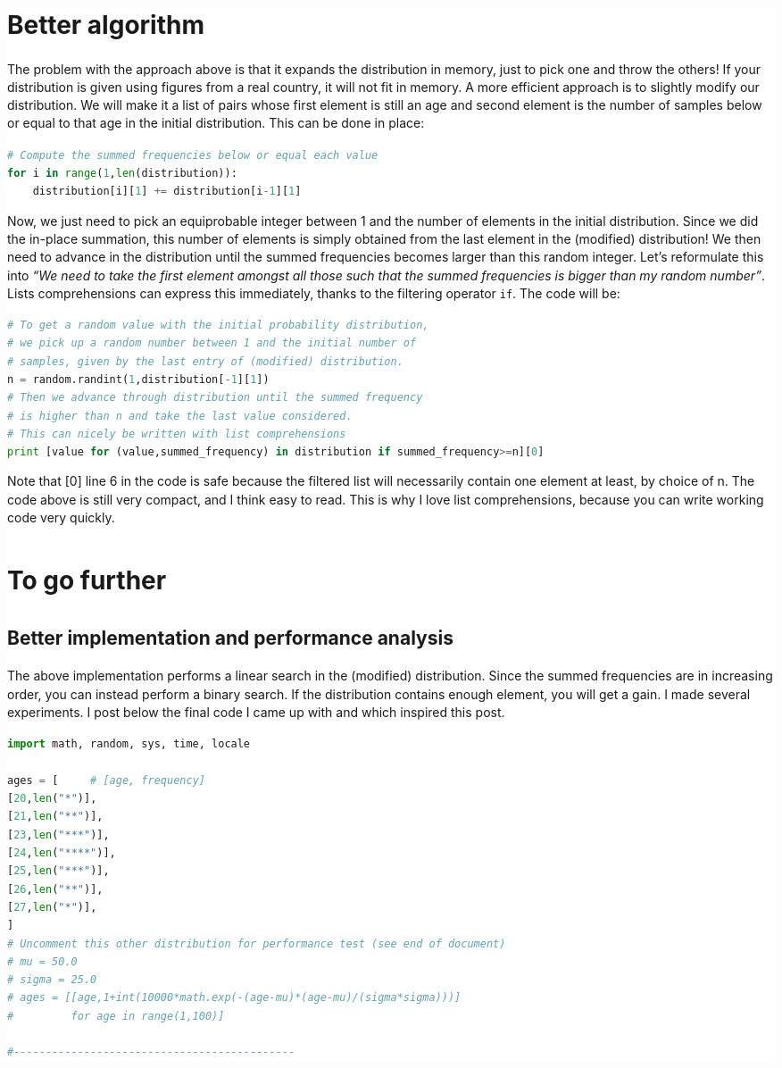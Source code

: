 # Better algorithm

The problem with the approach above is that it expands the distribution in memory, just to pick one and throw the others! If your distribution is given using figures from a real country, it will not fit in memory. A more efficient approach is to slightly modify our distribution. We will make it a list of pairs whose first element is still an age and second element is the number of samples below or equal to that age in the initial distribution. This can be done in place:

``` python
# Compute the summed frequencies below or equal each value
for i in range(1,len(distribution)):
	distribution[i][1] += distribution[i-1][1]
```
	
Now, we just need to pick an equiprobable integer between 1 and the number of elements in the initial distribution. Since we did the in-place summation, this number of elements is simply obtained from the last element in the (modified) distribution! We then need to advance in the distribution until the summed frequencies becomes larger than this random integer. Let’s reformulate this into _“We need to take the first element amongst all those such that the summed frequencies is bigger than my random number”_. Lists comprehensions can express this immediately, thanks to the filtering operator `if`. The code will be:

``` python
# To get a random value with the initial probability distribution, 
# we pick up a random number between 1 and the initial number of 
# samples, given by the last entry of (modified) distribution.
n = random.randint(1,distribution[-1][1])
# Then we advance through distribution until the summed frequency 
# is higher than n and take the last value considered. 
# This can nicely be written with list comprehensions
print [value for (value,summed_frequency) in distribution if summed_frequency>=n][0]
```

Note that [0] line 6 in the code is safe because the filtered list will necessarily contain one element at least, by choice of n. The code above is still very compact, and I think easy to read. This is why I love list comprehensions, because you can write working code very quickly.

# To go further

## Better implementation and performance analysis
The above implementation performs a linear search in the (modified) distribution. Since the summed frequencies are in increasing order, you can instead perform a binary search. If the distribution contains enough element, you will get a gain. I made several experiments. I post below the final code I came up with and which inspired this post.

``` python
import math, random, sys, time, locale

ages = [     # [age, frequency]
[20,len("*")],
[21,len("**")],
[23,len("***")],
[24,len("****")],
[25,len("***")],
[26,len("**")],
[27,len("*")],
]
# Uncomment this other distribution for performance test (see end of document)
# mu = 50.0
# sigma = 25.0
# ages = [[age,1+int(10000*math.exp(-(age-mu)*(age-mu)/(sigma*sigma)))] 
#         for age in range(1,100)]

#--------------------------------------------
```